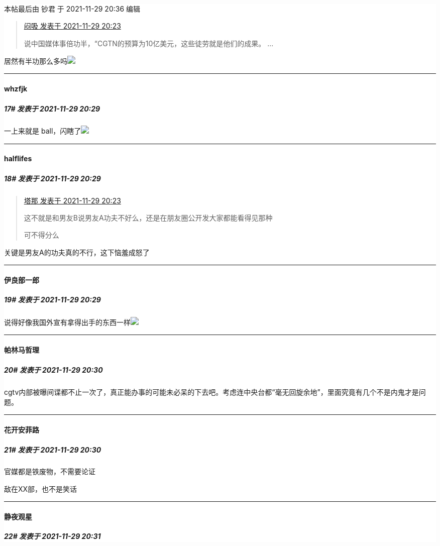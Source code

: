  本帖最后由 钞君 于 2021-11-29 20:36 编辑 
<blockquote><a href="httphttps://bbs.saraba1st.com/2b/forum.php?mod=redirect&amp;goto=findpost&amp;pid=53748850&amp;ptid=2040016" target="_blank">闷吸 发表于 2021-11-29 20:23</a>

说中国媒体事倍功半，“CGTN的预算为10亿美元，这些徒劳就是他们的成果。 ...</blockquote>
居然有半功那么多吗<img src="https://static.saraba1st.com/image/smiley/face2017/067.png" referrerpolicy="no-referrer">

*****

####  whzfjk  
##### 17#       发表于 2021-11-29 20:29

一上来就是 ball，闪瞎了<img src="https://static.saraba1st.com/image/smiley/face2017/001.png" referrerpolicy="no-referrer">

*****

####  halflifes  
##### 18#       发表于 2021-11-29 20:29

<blockquote><a href="httphttps://bbs.saraba1st.com/2b/forum.php?mod=redirect&amp;goto=findpost&amp;pid=53748846&amp;ptid=2040016" target="_blank">塔那 发表于 2021-11-29 20:23</a>

这不就是和男友B说男友A功夫不好么，还是在朋友圈公开发大家都能看得见那种

可不得分么</blockquote>
关键是男友A的功夫真的不行，这下恼羞成怒了

*****

####  伊良部一郎  
##### 19#       发表于 2021-11-29 20:29

说得好像我国外宣有拿得出手的东西一样<img src="https://static.saraba1st.com/image/smiley/face2017/067.png" referrerpolicy="no-referrer">

*****

####  帕林马哲理  
##### 20#       发表于 2021-11-29 20:30

cgtv内部被曝间谍都不止一次了，真正能办事的可能未必呆的下去吧。考虑连中央台都“毫无回旋余地”，里面究竟有几个不是内鬼才是问题。

*****

####  花开安菲路  
##### 21#       发表于 2021-11-29 20:30

官媒都是铁废物，不需要论证

敌在XX部，也不是笑话

*****

####  静夜观星  
##### 22#       发表于 2021-11-29 20:31
